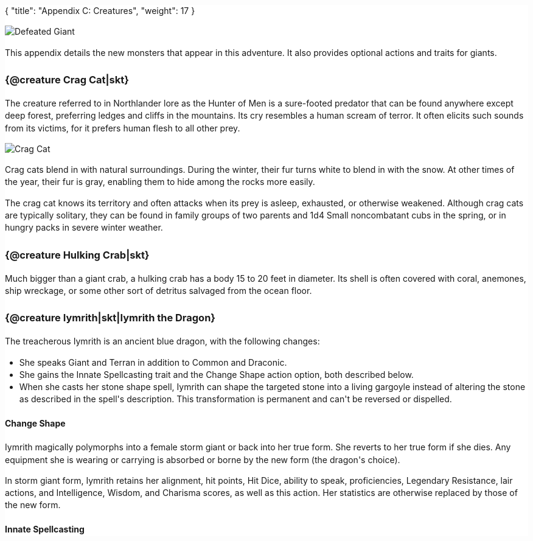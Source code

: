 {
  "title": "Appendix C: Creatures",
  "weight": 17
}

![Defeated Giant](adventure/SKT/Defeated-Giant.jpg)

This appendix details the new monsters that appear in this adventure. It also provides optional actions and traits for giants.

### {@creature Crag Cat|skt}

The creature referred to in Northlander lore as the Hunter of Men is a sure-footed predator that can be found anywhere except deep forest, preferring ledges and cliffs in the mountains. Its cry resembles a human scream of terror. It often elicits such sounds from its victims, for it prefers human flesh to all other prey.

![Crag Cat](adventure/SKT/Crag-Cat.jpg)

Crag cats blend in with natural surroundings. During the winter, their fur turns white to blend in with the snow. At other times of the year, their fur is gray, enabling them to hide among the rocks more easily.

The crag cat knows its territory and often attacks when its prey is asleep, exhausted, or otherwise weakened. Although crag cats are typically solitary, they can be found in family groups of two parents and <wc-roll>1d4</wc-roll> Small noncombatant cubs in the spring, or in hungry packs in severe winter weather.

### {@creature Hulking Crab|skt}

Much bigger than a giant crab, a hulking crab has a body 15 to 20 feet in diameter. Its shell is often covered with coral, anemones, ship wreckage, or some other sort of detritus salvaged from the ocean floor.

### {@creature Iymrith|skt|Iymrith the Dragon}

The treacherous Iymrith is an ancient blue dragon, with the following changes:

- She speaks Giant and Terran in addition to Common and Draconic.
- She gains the Innate Spellcasting trait and the Change Shape action option, both described below.
- When she casts her stone shape spell, Iymrith can shape the targeted stone into a living gargoyle instead of altering the stone as described in the spell's description. This transformation is permanent and can't be reversed or dispelled.

#### Change Shape

Iymrith magically polymorphs into a female storm giant or back into her true form. She reverts to her true form if she dies. Any equipment she is wearing or carrying is absorbed or borne by the new form (the dragon's choice).

In storm giant form, Iymrith retains her alignment, hit points, Hit Dice, ability to speak, proficiencies, Legendary Resistance, lair actions, and Intelligence, Wisdom, and Charisma scores, as well as this action. Her statistics are otherwise replaced by those of the new form.

#### Innate Spellcasting

